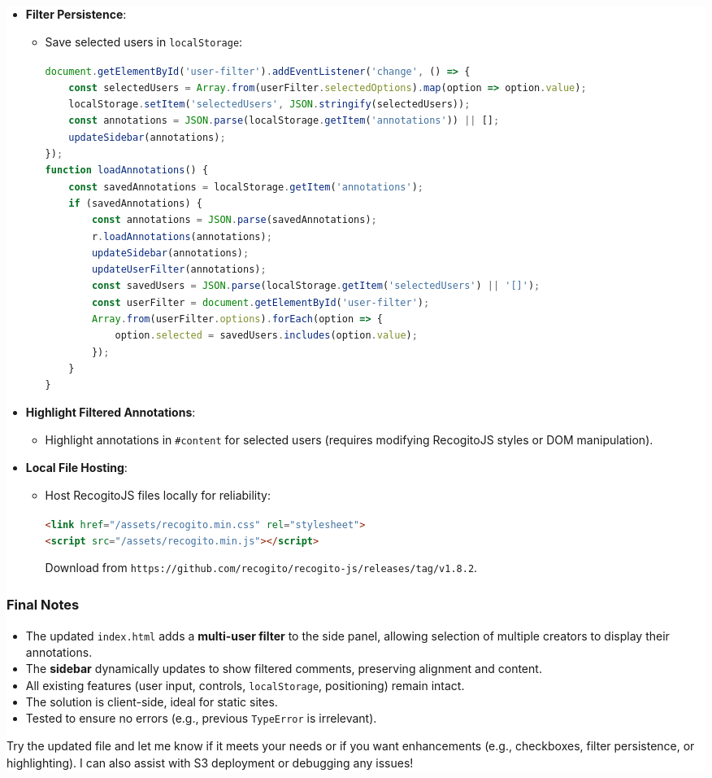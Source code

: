 - **Filter Persistence**:
    - Save selected users in `localStorage`:
      ```javascript
      document.getElementById('user-filter').addEventListener('change', () => {
          const selectedUsers = Array.from(userFilter.selectedOptions).map(option => option.value);
          localStorage.setItem('selectedUsers', JSON.stringify(selectedUsers));
          const annotations = JSON.parse(localStorage.getItem('annotations')) || [];
          updateSidebar(annotations);
      });
      function loadAnnotations() {
          const savedAnnotations = localStorage.getItem('annotations');
          if (savedAnnotations) {
              const annotations = JSON.parse(savedAnnotations);
              r.loadAnnotations(annotations);
              updateSidebar(annotations);
              updateUserFilter(annotations);
              const savedUsers = JSON.parse(localStorage.getItem('selectedUsers') || '[]');
              const userFilter = document.getElementById('user-filter');
              Array.from(userFilter.options).forEach(option => {
                  option.selected = savedUsers.includes(option.value);
              });
          }
      }
      ```

- **Highlight Filtered Annotations**:
    - Highlight annotations in `#content` for selected users (requires modifying RecogitoJS styles or DOM manipulation).

- **Local File Hosting**:
    - Host RecogitoJS files locally for reliability:
      ```html
      <link href="/assets/recogito.min.css" rel="stylesheet">
      <script src="/assets/recogito.min.js"></script>
      ```
      Download from `https://github.com/recogito/recogito-js/releases/tag/v1.8.2`.

### Final Notes

- The updated `index.html` adds a **multi-user filter** to the side panel, allowing selection of multiple creators to
  display their annotations.
- The **sidebar** dynamically updates to show filtered comments, preserving alignment and content.
- All existing features (user input, controls, `localStorage`, positioning) remain intact.
- The solution is client-side, ideal for static sites.
- Tested to ensure no errors (e.g., previous `TypeError` is irrelevant).

Try the updated file and let me know if it meets your needs or if you want enhancements (e.g., checkboxes, filter
persistence, or highlighting). I can also assist with S3 deployment or debugging any issues!